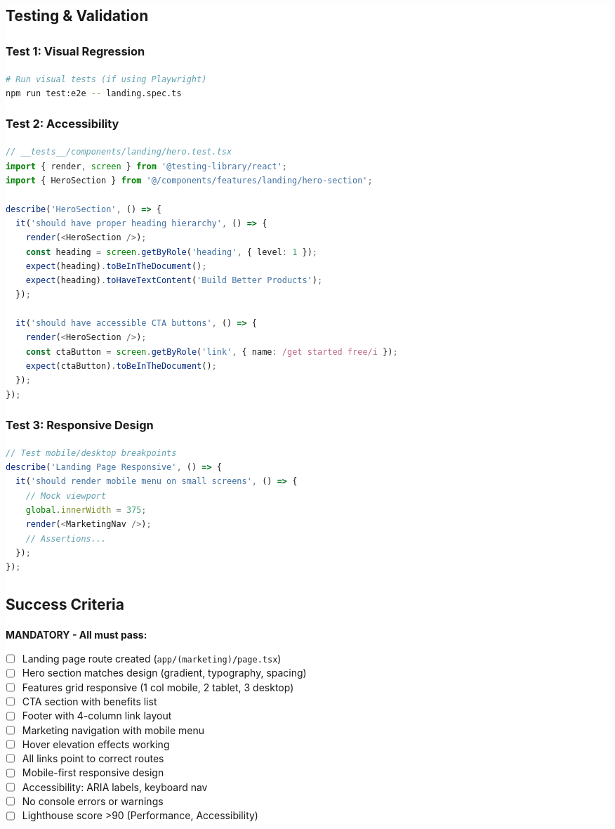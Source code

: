 ## Testing & Validation

### Test 1: Visual Regression
```bash
# Run visual tests (if using Playwright)
npm run test:e2e -- landing.spec.ts
```

### Test 2: Accessibility
```typescript
// __tests__/components/landing/hero.test.tsx
import { render, screen } from '@testing-library/react';
import { HeroSection } from '@/components/features/landing/hero-section';

describe('HeroSection', () => {
  it('should have proper heading hierarchy', () => {
    render(<HeroSection />);
    const heading = screen.getByRole('heading', { level: 1 });
    expect(heading).toBeInTheDocument();
    expect(heading).toHaveTextContent('Build Better Products');
  });

  it('should have accessible CTA buttons', () => {
    render(<HeroSection />);
    const ctaButton = screen.getByRole('link', { name: /get started free/i });
    expect(ctaButton).toBeInTheDocument();
  });
});
```

### Test 3: Responsive Design
```typescript
// Test mobile/desktop breakpoints
describe('Landing Page Responsive', () => {
  it('should render mobile menu on small screens', () => {
    // Mock viewport
    global.innerWidth = 375;
    render(<MarketingNav />);
    // Assertions...
  });
});
```

## Success Criteria

**MANDATORY - All must pass:**
- [ ] Landing page route created (`app/(marketing)/page.tsx`)
- [ ] Hero section matches design (gradient, typography, spacing)
- [ ] Features grid responsive (1 col mobile, 2 tablet, 3 desktop)
- [ ] CTA section with benefits list
- [ ] Footer with 4-column link layout
- [ ] Marketing navigation with mobile menu
- [ ] Hover elevation effects working
- [ ] All links point to correct routes
- [ ] Mobile-first responsive design
- [ ] Accessibility: ARIA labels, keyboard nav
- [ ] No console errors or warnings
- [ ] Lighthouse score >90 (Performance, Accessibility)

